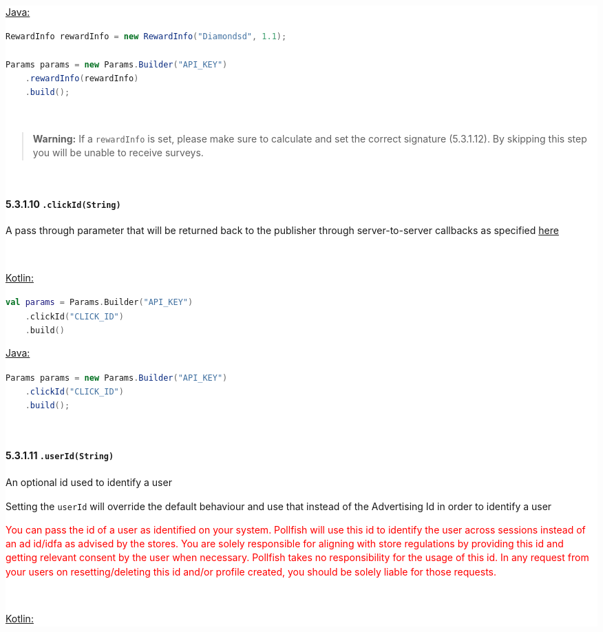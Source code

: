 <span style="text-decoration: underline">Java:</span>

```java
RewardInfo rewardInfo = new RewardInfo("Diamondsd", 1.1);

Params params = new Params.Builder("API_KEY")
    .rewardInfo(rewardInfo)
    .build();
```

<br/>

> **Warning:** If a `rewardInfo` is set, please make sure to calculate and set the correct signature (5.3.1.12). By skipping this step you will be unable to receive surveys.

<br/>

#### **5.3.1.10 `.clickId(String)`**

A pass through parameter that will be returned back to the publisher through server-to-server callbacks as specified [here](https://www.pollfish.com/docs/s2s)

<br/>

<span style="text-decoration: underline">Kotlin:</span>

```kotlin
val params = Params.Builder("API_KEY")
    .clickId("CLICK_ID")
    .build()
```

<span style="text-decoration: underline">Java:</span>

```java
Params params = new Params.Builder("API_KEY")
    .clickId("CLICK_ID")
    .build();
```

<br/>

#### **5.3.1.11 `.userId(String)`**

An optional id used to identify a user

Setting the `userId` will override the default behaviour and use that instead of the Advertising Id in order to identify a user

<span style="color: red">You can pass the id of a user as identified on your system. Pollfish will use this id to identify the user across sessions instead of an ad id/idfa as advised by the stores. You are solely responsible for aligning with store regulations by providing this id and getting relevant consent by the user when necessary. Pollfish takes no responsibility for the usage of this id. In any request from your users on resetting/deleting this id and/or profile created, you should be solely liable for those requests.</span>

<br/>

<span style="text-decoration: underline">Kotlin:</span>
